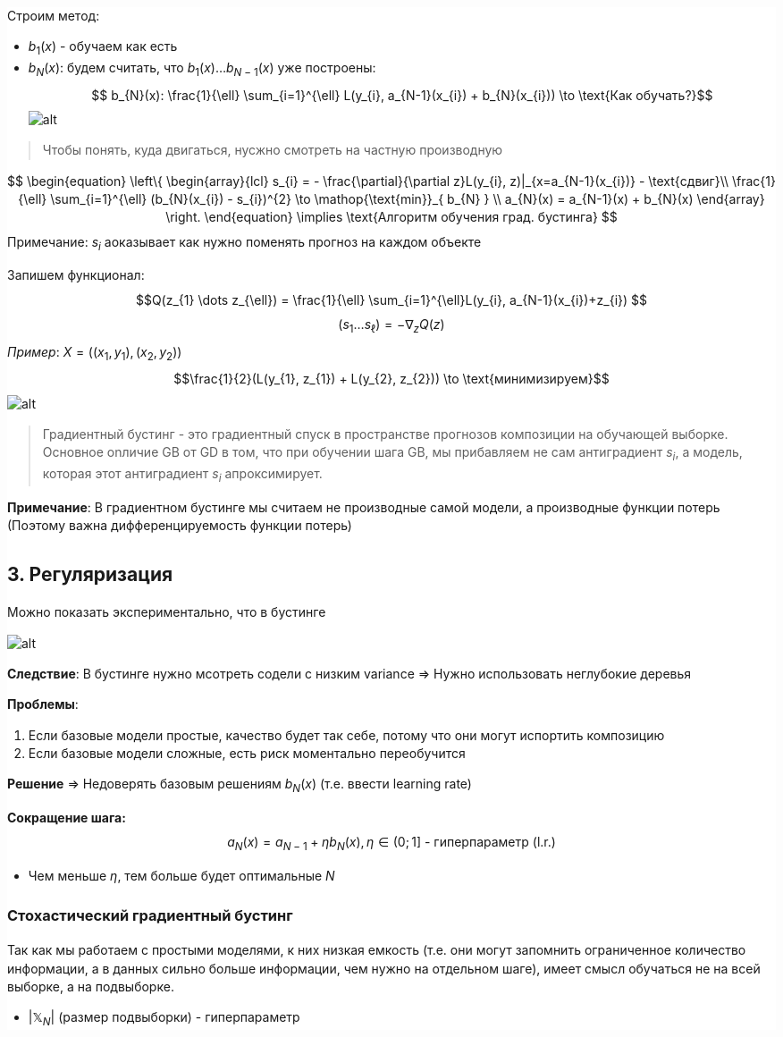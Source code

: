 Строим метод:
- $b_{1}(x)$ - обучаем как есть
- $b_{N}(x)$: будем считать, что $b_{1}(x)\dots b_{N-1}(x)$ уже построены:
$$ b_{N}(x): \frac{1}{\ell} \sum_{i=1}^{\ell} L(y_{i}, a_{N-1}(x_{i}) + b_{N}(x_{i})) \to \text{Как обучать?}$$
![alt](https://i.imgur.com/ScONOxq.png)
> Чтобы понять, куда двигаться, нусжно смотреть на частную производную

$$
\begin{equation}
    \left\{  
    \begin{array}{lcl}  
        s_{i} = - \frac{\partial}{\partial z}L(y_{i}, z)|_{x=a_{N-1}(x_{i})} - \text{сдвиг}\\  
        \frac{1}{\ell} \sum_{i=1}^{\ell} (b_{N}(x_{i}) - s_{i})^{2} \to \mathop{\text{min}}_{ b_{N} } \\
        a_{N}(x) = a_{N-1}(x) + b_{N}(x) 
    \end{array} 
    \right. 
\end{equation} \implies \text{Алгоритм обучения град. бустинга}
$$
Примечание: $s_{i}$ аоказывает как нужно поменять прогноз на каждом объекте

Запишем функционал:
$$Q(z_{1} \dots z_{\ell}) = \frac{1}{\ell} \sum_{i=1}^{\ell}L(y_{i}, a_{N-1}(x_{i})+z_{i}) $$
$$(s_{1}\dots s_{\ell}) = - \nabla_{z}Q(z)$$
*Пример*: $X=\left((x_{1}, y_{1}), (x_{2}, y_{2})\right)$
$$\frac{1}{2}(L(y_{1}, z_{1}) + L(y_{2}, z_{2})) \to \text{минимизируем}$$
![alt](https://i.imgur.com/DXipNam.png)
> Градиентный бустинг - это градиентный спуск в пространстве прогнозов композиции на обучающей выборке. Основное оnличие GB от GD в том, что при обучении шага GB, мы прибавляем не сам антиградиент $s_{i}$, а модель, которая этот антиградиент $s_{i}$ апроксимирует.

**Примечание**: В градиентном бустинге мы считаем не производные самой модели, а производные функции потерь (Поэтому важна дифференцируемость функции потерь)
## 3. Регуляризация

Можно показать экспериментально, что в бустинге

![alt](https://i.imgur.com/Z3rUIem.png)

**Следствие**: В бустинге нужно мсотреть содели с низким variance => Нужно использовать неглубокие деревья

**Проблемы**:
1. Если базовые модели простые, качество будет так себе, потому что они могут испортить композицию
2. Если базовые модели сложные, есть риск моментально переобучится

**Решение** => Недоверять базовым решениям $b_{N}(x)$ (т.е. ввести learning rate)

**Сокращение шага:**
$$a_{N}(x) = a_{N-1} + \eta b_{N}(x), \eta \in (0;1] \text{ - гиперпараметр (l.r.)}$$
- Чем меньше $\eta$, тем больше будет оптимальные $N$

### Стохастический градиентный бустинг
Так как мы работаем с простыми моделями, к них низкая емкость (т.е. они могут запомнить ограниченное количество информации, а в данных сильно больше информации, чем нужно на отдельном шаге), имеет смысл обучаться не на всей выборке, а на подвыборке. 
- $|\mathbb{X}_{N}|$ (размер подвыборки) - гиперпараметр
